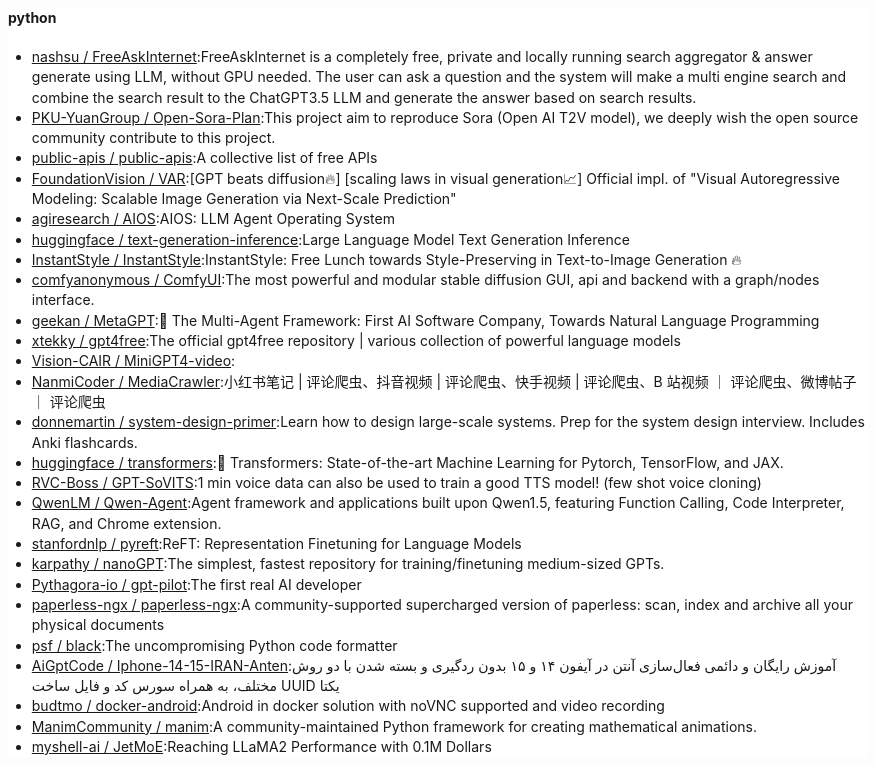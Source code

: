#### python
* [nashsu / FreeAskInternet](https://github.com/nashsu/FreeAskInternet):FreeAskInternet is a completely free, private and locally running search aggregator & answer generate using LLM, without GPU needed. The user can ask a question and the system will make a multi engine search and combine the search result to the ChatGPT3.5 LLM and generate the answer based on search results.
* [PKU-YuanGroup / Open-Sora-Plan](https://github.com/PKU-YuanGroup/Open-Sora-Plan):This project aim to reproduce Sora (Open AI T2V model), we deeply wish the open source community contribute to this project.
* [public-apis / public-apis](https://github.com/public-apis/public-apis):A collective list of free APIs
* [FoundationVision / VAR](https://github.com/FoundationVision/VAR):[GPT beats diffusion🔥] [scaling laws in visual generation📈] Official impl. of "Visual Autoregressive Modeling: Scalable Image Generation via Next-Scale Prediction"
* [agiresearch / AIOS](https://github.com/agiresearch/AIOS):AIOS: LLM Agent Operating System
* [huggingface / text-generation-inference](https://github.com/huggingface/text-generation-inference):Large Language Model Text Generation Inference
* [InstantStyle / InstantStyle](https://github.com/InstantStyle/InstantStyle):InstantStyle: Free Lunch towards Style-Preserving in Text-to-Image Generation 🔥
* [comfyanonymous / ComfyUI](https://github.com/comfyanonymous/ComfyUI):The most powerful and modular stable diffusion GUI, api and backend with a graph/nodes interface.
* [geekan / MetaGPT](https://github.com/geekan/MetaGPT):🌟 The Multi-Agent Framework: First AI Software Company, Towards Natural Language Programming
* [xtekky / gpt4free](https://github.com/xtekky/gpt4free):The official gpt4free repository | various collection of powerful language models
* [Vision-CAIR / MiniGPT4-video](https://github.com/Vision-CAIR/MiniGPT4-video):
* [NanmiCoder / MediaCrawler](https://github.com/NanmiCoder/MediaCrawler):小红书笔记 | 评论爬虫、抖音视频 | 评论爬虫、快手视频 | 评论爬虫、B 站视频 ｜ 评论爬虫、微博帖子 ｜ 评论爬虫
* [donnemartin / system-design-primer](https://github.com/donnemartin/system-design-primer):Learn how to design large-scale systems. Prep for the system design interview. Includes Anki flashcards.
* [huggingface / transformers](https://github.com/huggingface/transformers):🤗 Transformers: State-of-the-art Machine Learning for Pytorch, TensorFlow, and JAX.
* [RVC-Boss / GPT-SoVITS](https://github.com/RVC-Boss/GPT-SoVITS):1 min voice data can also be used to train a good TTS model! (few shot voice cloning)
* [QwenLM / Qwen-Agent](https://github.com/QwenLM/Qwen-Agent):Agent framework and applications built upon Qwen1.5, featuring Function Calling, Code Interpreter, RAG, and Chrome extension.
* [stanfordnlp / pyreft](https://github.com/stanfordnlp/pyreft):ReFT: Representation Finetuning for Language Models
* [karpathy / nanoGPT](https://github.com/karpathy/nanoGPT):The simplest, fastest repository for training/finetuning medium-sized GPTs.
* [Pythagora-io / gpt-pilot](https://github.com/Pythagora-io/gpt-pilot):The first real AI developer
* [paperless-ngx / paperless-ngx](https://github.com/paperless-ngx/paperless-ngx):A community-supported supercharged version of paperless: scan, index and archive all your physical documents
* [psf / black](https://github.com/psf/black):The uncompromising Python code formatter
* [AiGptCode / Iphone-14-15-IRAN-Anten](https://github.com/AiGptCode/Iphone-14-15-IRAN-Anten):آموزش رایگان و دائمی فعال‌سازی آنتن در آیفون ۱۴ و ۱۵ بدون ردگیری و بسته شدن با دو روش مختلف، به همراه سورس کد و فایل ساخت UUID یکتا
* [budtmo / docker-android](https://github.com/budtmo/docker-android):Android in docker solution with noVNC supported and video recording
* [ManimCommunity / manim](https://github.com/ManimCommunity/manim):A community-maintained Python framework for creating mathematical animations.
* [myshell-ai / JetMoE](https://github.com/myshell-ai/JetMoE):Reaching LLaMA2 Performance with 0.1M Dollars
